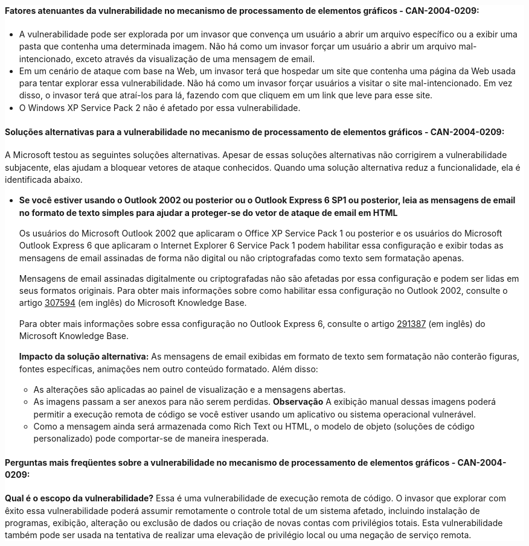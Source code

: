 #### Fatores atenuantes da vulnerabilidade no mecanismo de processamento de elementos gráficos - CAN-2004-0209:

-   A vulnerabilidade pode ser explorada por um invasor que convença um usuário a abrir um arquivo específico ou a exibir uma pasta que contenha uma determinada imagem. Não há como um invasor forçar um usuário a abrir um arquivo mal-intencionado, exceto através da visualização de uma mensagem de email.
-   Em um cenário de ataque com base na Web, um invasor terá que hospedar um site que contenha uma página da Web usada para tentar explorar essa vulnerabilidade. Não há como um invasor forçar usuários a visitar o site mal-intencionado. Em vez disso, o invasor terá que atraí-los para lá, fazendo com que cliquem em um link que leve para esse site.
-   O Windows XP Service Pack 2 não é afetado por essa vulnerabilidade.

#### Soluções alternativas para a vulnerabilidade no mecanismo de processamento de elementos gráficos - CAN-2004-0209:

A Microsoft testou as seguintes soluções alternativas. Apesar de essas soluções alternativas não corrigirem a vulnerabilidade subjacente, elas ajudam a bloquear vetores de ataque conhecidos. Quando uma solução alternativa reduz a funcionalidade, ela é identificada abaixo.

-   **Se você estiver usando o Outlook 2002 ou posterior ou o Outlook Express 6 SP1 ou posterior, leia as mensagens de email no formato de texto simples para ajudar a proteger-se do vetor de ataque de email em HTML**

    Os usuários do Microsoft Outlook 2002 que aplicaram o Office XP Service Pack 1 ou posterior e os usuários do Microsoft Outlook Express 6 que aplicaram o Internet Explorer 6 Service Pack 1 podem habilitar essa configuração e exibir todas as mensagens de email assinadas de forma não digital ou não criptografadas como texto sem formatação apenas.

    Mensagens de email assinadas digitalmente ou criptografadas não são afetadas por essa configuração e podem ser lidas em seus formatos originais. Para obter mais informações sobre como habilitar essa configuração no Outlook 2002, consulte o artigo [307594](http://support.microsoft.com/default.aspx?scid=kb;pt-br;307594) (em inglês) do Microsoft Knowledge Base.

    Para obter mais informações sobre essa configuração no Outlook Express 6, consulte o artigo [291387](http://support.microsoft.com/?kbid=291387) (em inglês) do Microsoft Knowledge Base.

    **Impacto da solução alternativa:** As mensagens de email exibidas em formato de texto sem formatação não conterão figuras, fontes específicas, animações nem outro conteúdo formatado. Além disso:

    -   As alterações são aplicadas ao painel de visualização e a mensagens abertas.
    -   As imagens passam a ser anexos para não serem perdidas.
        **Observação** A exibição manual dessas imagens poderá permitir a execução remota de código se você estiver usando um aplicativo ou sistema operacional vulnerável.
    -   Como a mensagem ainda será armazenada como Rich Text ou HTML, o modelo de objeto (soluções de código personalizado) pode comportar-se de maneira inesperada.

#### Perguntas mais freqüentes sobre a vulnerabilidade no mecanismo de processamento de elementos gráficos - CAN-2004-0209:

**Qual é o escopo da vulnerabilidade?**
Essa é uma vulnerabilidade de execução remota de código. O invasor que explorar com êxito essa vulnerabilidade poderá assumir remotamente o controle total de um sistema afetado, incluindo instalação de programas, exibição, alteração ou exclusão de dados ou criação de novas contas com privilégios totais. Esta vulnerabilidade também pode ser usada na tentativa de realizar uma elevação de privilégio local ou uma negação de serviço remota.
